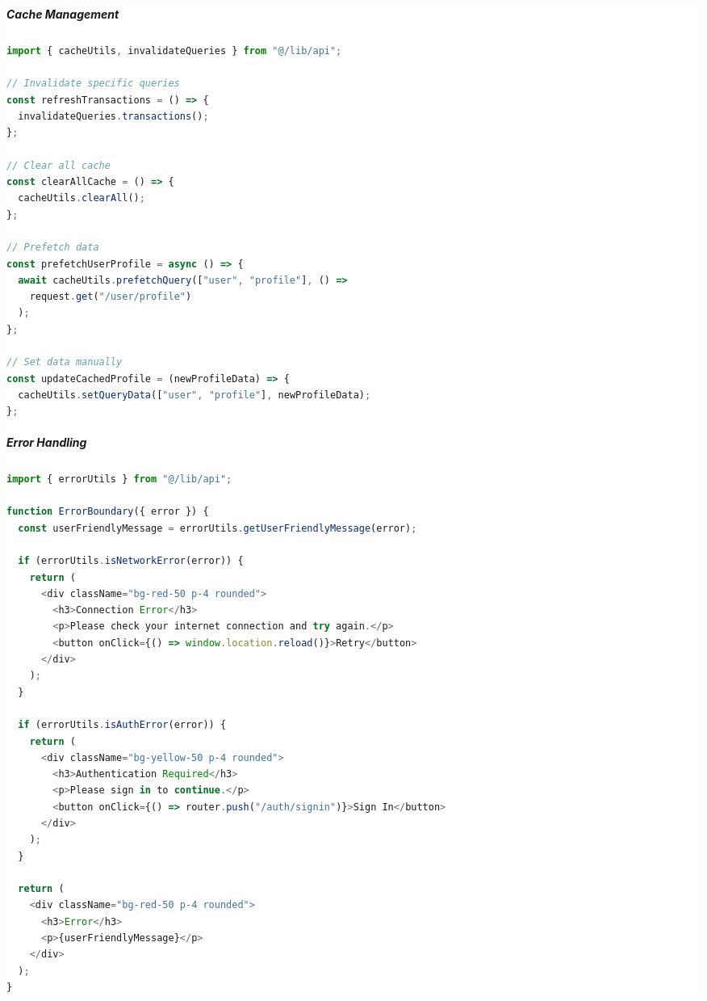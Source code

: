 ##### Cache Management

```typescript
import { cacheUtils, invalidateQueries } from "@/lib/api";

// Invalidate specific queries
const refreshTransactions = () => {
  invalidateQueries.transactions();
};

// Clear all cache
const clearAllCache = () => {
  cacheUtils.clearAll();
};

// Prefetch data
const prefetchUserProfile = async () => {
  await cacheUtils.prefetchQuery(["user", "profile"], () =>
    request.get("/user/profile")
  );
};

// Set data manually
const updateCachedProfile = (newProfileData) => {
  cacheUtils.setQueryData(["user", "profile"], newProfileData);
};
```

##### Error Handling

```typescript
import { errorUtils } from "@/lib/api";

function ErrorBoundary({ error }) {
  const userFriendlyMessage = errorUtils.getUserFriendlyMessage(error);

  if (errorUtils.isNetworkError(error)) {
    return (
      <div className="bg-red-50 p-4 rounded">
        <h3>Connection Error</h3>
        <p>Please check your internet connection and try again.</p>
        <button onClick={() => window.location.reload()}>Retry</button>
      </div>
    );
  }

  if (errorUtils.isAuthError(error)) {
    return (
      <div className="bg-yellow-50 p-4 rounded">
        <h3>Authentication Required</h3>
        <p>Please sign in to continue.</p>
        <button onClick={() => router.push("/auth/signin")}>Sign In</button>
      </div>
    );
  }

  return (
    <div className="bg-red-50 p-4 rounded">
      <h3>Error</h3>
      <p>{userFriendlyMessage}</p>
    </div>
  );
}
```
